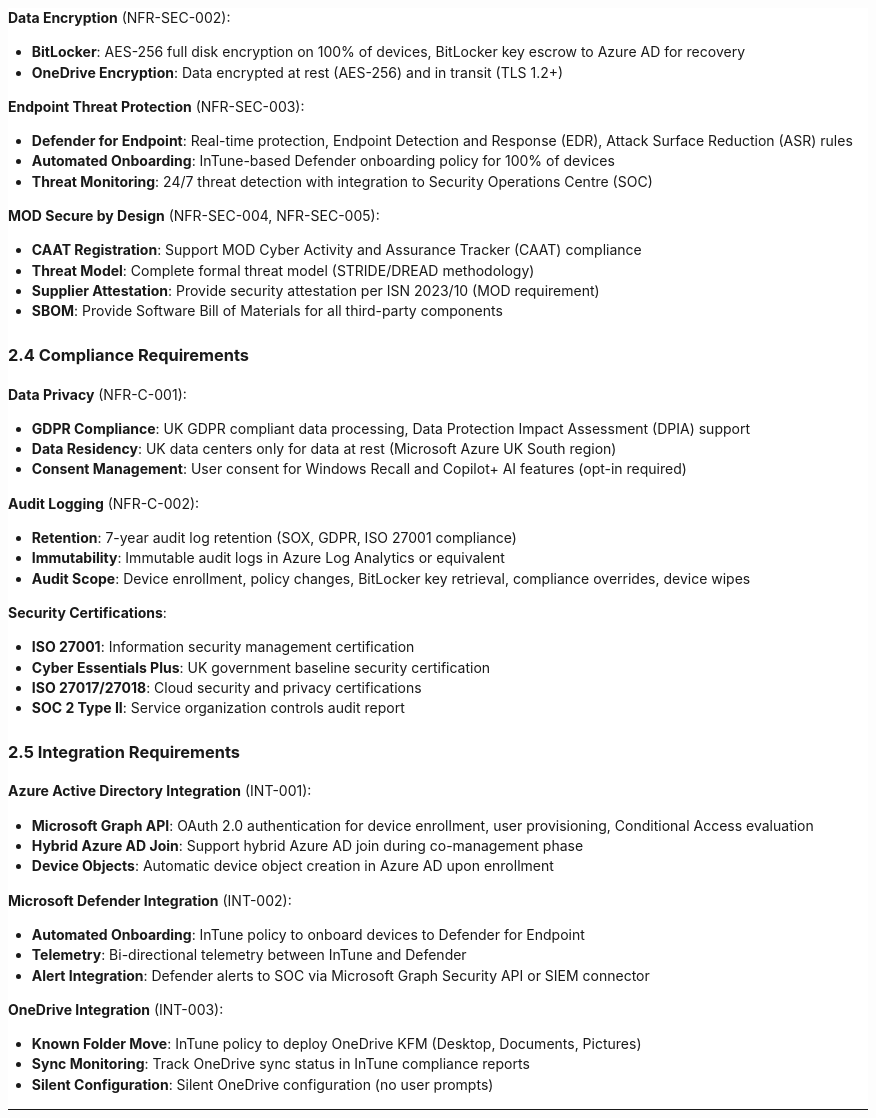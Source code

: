 **Data Encryption** (NFR-SEC-002):
- **BitLocker**: AES-256 full disk encryption on 100% of devices, BitLocker key escrow to Azure AD for recovery
- **OneDrive Encryption**: Data encrypted at rest (AES-256) and in transit (TLS 1.2+)

**Endpoint Threat Protection** (NFR-SEC-003):
- **Defender for Endpoint**: Real-time protection, Endpoint Detection and Response (EDR), Attack Surface Reduction (ASR) rules
- **Automated Onboarding**: InTune-based Defender onboarding policy for 100% of devices
- **Threat Monitoring**: 24/7 threat detection with integration to Security Operations Centre (SOC)

**MOD Secure by Design** (NFR-SEC-004, NFR-SEC-005):
- **CAAT Registration**: Support MOD Cyber Activity and Assurance Tracker (CAAT) compliance
- **Threat Model**: Complete formal threat model (STRIDE/DREAD methodology)
- **Supplier Attestation**: Provide security attestation per ISN 2023/10 (MOD requirement)
- **SBOM**: Provide Software Bill of Materials for all third-party components

### 2.4 Compliance Requirements

**Data Privacy** (NFR-C-001):
- **GDPR Compliance**: UK GDPR compliant data processing, Data Protection Impact Assessment (DPIA) support
- **Data Residency**: UK data centers only for data at rest (Microsoft Azure UK South region)
- **Consent Management**: User consent for Windows Recall and Copilot+ AI features (opt-in required)

**Audit Logging** (NFR-C-002):
- **Retention**: 7-year audit log retention (SOX, GDPR, ISO 27001 compliance)
- **Immutability**: Immutable audit logs in Azure Log Analytics or equivalent
- **Audit Scope**: Device enrollment, policy changes, BitLocker key retrieval, compliance overrides, device wipes

**Security Certifications**:
- **ISO 27001**: Information security management certification
- **Cyber Essentials Plus**: UK government baseline security certification
- **ISO 27017/27018**: Cloud security and privacy certifications
- **SOC 2 Type II**: Service organization controls audit report

### 2.5 Integration Requirements

**Azure Active Directory Integration** (INT-001):
- **Microsoft Graph API**: OAuth 2.0 authentication for device enrollment, user provisioning, Conditional Access evaluation
- **Hybrid Azure AD Join**: Support hybrid Azure AD join during co-management phase
- **Device Objects**: Automatic device object creation in Azure AD upon enrollment

**Microsoft Defender Integration** (INT-002):
- **Automated Onboarding**: InTune policy to onboard devices to Defender for Endpoint
- **Telemetry**: Bi-directional telemetry between InTune and Defender
- **Alert Integration**: Defender alerts to SOC via Microsoft Graph Security API or SIEM connector

**OneDrive Integration** (INT-003):
- **Known Folder Move**: InTune policy to deploy OneDrive KFM (Desktop, Documents, Pictures)
- **Sync Monitoring**: Track OneDrive sync status in InTune compliance reports
- **Silent Configuration**: Silent OneDrive configuration (no user prompts)

---